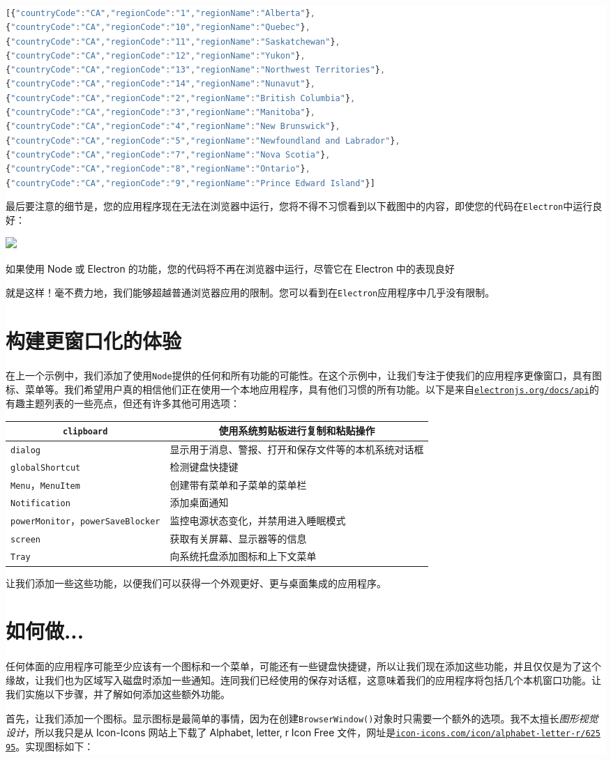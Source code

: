 ```js
[{"countryCode":"CA","regionCode":"1","regionName":"Alberta"},
{"countryCode":"CA","regionCode":"10","regionName":"Quebec"},
{"countryCode":"CA","regionCode":"11","regionName":"Saskatchewan"},
{"countryCode":"CA","regionCode":"12","regionName":"Yukon"},
{"countryCode":"CA","regionCode":"13","regionName":"Northwest Territories"},
{"countryCode":"CA","regionCode":"14","regionName":"Nunavut"},
{"countryCode":"CA","regionCode":"2","regionName":"British Columbia"},
{"countryCode":"CA","regionCode":"3","regionName":"Manitoba"},
{"countryCode":"CA","regionCode":"4","regionName":"New Brunswick"},
{"countryCode":"CA","regionCode":"5","regionName":"Newfoundland and Labrador"},
{"countryCode":"CA","regionCode":"7","regionName":"Nova Scotia"},
{"countryCode":"CA","regionCode":"8","regionName":"Ontario"},
{"countryCode":"CA","regionCode":"9","regionName":"Prince Edward Island"}]
```

最后要注意的细节是，您的应用程序现在无法在浏览器中运行，您将不得不习惯看到以下截图中的内容，即使您的代码在`Electron`中运行良好：

![](https://github.com/OpenDocCN/freelearn-node-zh/raw/master/docs/mod-js-webdev-cb/img/98c69b03-212c-4156-8085-84a9468a6f5a.png)

如果使用 Node 或 Electron 的功能，您的代码将不再在浏览器中运行，尽管它在 Electron 中的表现良好

就是这样！毫不费力地，我们能够超越普通浏览器应用的限制。您可以看到在`Electron`应用程序中几乎没有限制。

# 构建更窗口化的体验

在上一个示例中，我们添加了使用`Node`提供的任何和所有功能的可能性。在这个示例中，让我们专注于使我们的应用程序更像窗口，具有图标、菜单等。我们希望用户真的相信他们正在使用一个本地应用程序，具有他们习惯的所有功能。以下是来自[`electronjs.org/docs/api`](https://electronjs.org/docs/api)的有趣主题列表的一些亮点，但还有许多其他可用选项：

| `clipboard` | 使用系统剪贴板进行复制和粘贴操作 |
| --- | --- |
| `dialog` | 显示用于消息、警报、打开和保存文件等的本机系统对话框 |
| `globalShortcut` | 检测键盘快捷键 |
| `Menu`，`MenuItem` | 创建带有菜单和子菜单的菜单栏 |
| `Notification` | 添加桌面通知 |
| `powerMonitor`，`powerSaveBlocker` | 监控电源状态变化，并禁用进入睡眠模式 |
| `screen` | 获取有关屏幕、显示器等的信息 |
| `Tray` | 向系统托盘添加图标和上下文菜单 |

让我们添加一些这些功能，以便我们可以获得一个外观更好、更与桌面集成的应用程序。

# 如何做...

任何体面的应用程序可能至少应该有一个图标和一个菜单，可能还有一些键盘快捷键，所以让我们现在添加这些功能，并且仅仅是为了这个缘故，让我们也为区域写入磁盘时添加一些通知。连同我们已经使用的保存对话框，这意味着我们的应用程序将包括几个本机窗口功能。让我们实施以下步骤，并了解如何添加这些额外功能。

首先，让我们添加一个图标。显示图标是最简单的事情，因为在创建`BrowserWindow()`对象时只需要一个额外的选项。我不太擅长*图形视觉设计*，所以我只是从 Icon-Icons 网站上下载了 Alphabet, letter, r Icon Free 文件，网址是[`icon-icons.com/icon/alphabet-letter-r/62595`](https://icon-icons.com/icon/alphabet-letter-r/62595)。实现图标如下：
